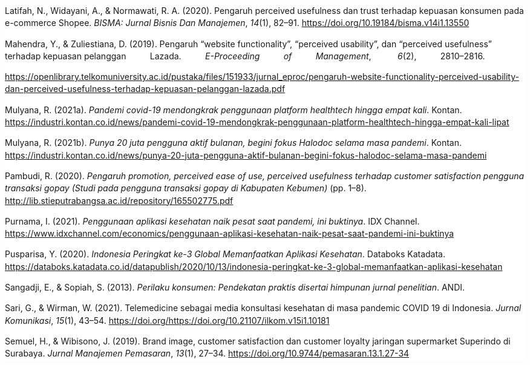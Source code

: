 <p><span class="font0">Latifah, N., Widayani, A., &amp;&nbsp;Normawati, R. A. (2020). Pengaruh perceived usefulness dan trust terhadap kepuasan konsumen pada e-commerce Shopee. </span><span class="font0" style="font-style:italic;">BISMA: Jurnal Bisnis Dan Manajemen</span><span class="font0">, </span><span class="font0" style="font-style:italic;">14</span><span class="font0">(1), 82–91. </span><a href="https://doi.org/10.19184/bisma.v14i1.13550"><span class="font0">https://doi.org/10.19184/bisma.v14i1.13550</span></a></p>
<p><span class="font0">Mahendra, Y., &amp;&nbsp;Zuliestiana, D. (2019). Pengaruh “website functionality”, “perceived usability”, dan “perceived usefulness” terhadap kepuasan pelanggan &nbsp;&nbsp;&nbsp;&nbsp;&nbsp;&nbsp;&nbsp;&nbsp;&nbsp;Lazada. &nbsp;&nbsp;&nbsp;&nbsp;&nbsp;&nbsp;&nbsp;&nbsp;&nbsp;</span><span class="font0" style="font-style:italic;">E-Proceeding &nbsp;&nbsp;&nbsp;&nbsp;&nbsp;&nbsp;&nbsp;&nbsp;&nbsp;of &nbsp;&nbsp;&nbsp;&nbsp;&nbsp;&nbsp;&nbsp;&nbsp;&nbsp;Management</span><span class="font0">, &nbsp;&nbsp;&nbsp;&nbsp;&nbsp;&nbsp;&nbsp;&nbsp;&nbsp;&nbsp;</span><span class="font0" style="font-style:italic;">6</span><span class="font0">(2), &nbsp;&nbsp;&nbsp;&nbsp;&nbsp;&nbsp;&nbsp;&nbsp;&nbsp;2810–2816.</span></p>
<p><a href="https://openlibrary.telkomuniversity.ac.id/pustaka/files/151933/jurnal_eproc/pengaruh-website-functionality-perceived-usability-dan-perceived-usefulness-terhadap-kepuasan-pelanggan-lazada.pdf"><span class="font0">https://openlibrary.telkomuniversity.ac.id/pustaka/files/151933/jurnal_eproc/pengaruh-website-functionality-perceived-usability-dan-perceived-usefulness-terhadap-kepuasan-pelanggan-lazada.pdf</span></a></p>
<p><span class="font0">Mulyana, R. (2021a). </span><span class="font0" style="font-style:italic;">Pandemi covid-19 mendongkrak penggunaan platform healthtech hingga empat kali</span><span class="font0">. Kontan. </span><a href="https://industri.kontan.co.id/news/pandemi-covid-19-mendongkrak-penggunaan-platform-healthtech-hingga-empat-kali-lipat"><span class="font0">https://industri.kontan.co.id/news/pandemi-covid-19-mendongkrak-penggunaan-platform-healthtech-hingga-empat-kali-lipat</span></a></p>
<p><span class="font0">Mulyana, R. (2021b). </span><span class="font0" style="font-style:italic;">Punya 20 juta pengguna aktif bulanan, begini fokus Halodoc selama masa pandemi</span><span class="font0">. Kontan. </span><a href="https://industri.kontan.co.id/news/punya-20-juta-pengguna-aktif-bulanan-begini-fokus-halodoc-selama-masa-pandemi"><span class="font0">https://industri.kontan.co.id/news/punya-20-juta-pengguna-aktif-bulanan-begini-fokus-halodoc-selama-masa-pandemi</span></a></p>
<p><span class="font0">Pambudi, R. (2020). </span><span class="font0" style="font-style:italic;">Pengaruh promotion, perceived ease of use, perceived usefulness terhadap customer satisfaction pengguna transaksi gopay (Studi pada pengguna transaksi gopay di Kabupaten Kebumen)</span><span class="font0"> (pp. 1–8). </span><a href="http://lib.stieputrabangsa.ac.id/repository/165502775.pdf"><span class="font0">http://lib.stieputrabangsa.ac.id/repository/165502775.pdf</span></a></p>
<p><span class="font0">Purnama, I. (2021). </span><span class="font0" style="font-style:italic;">Penggunaan aplikasi kesehatan naik pesat saat pandemi, ini buktinya</span><span class="font0">. IDX Channel. </span><a href="https://www.idxchannel.com/economics/penggunaan-aplikasi-kesehatan-naik-pesat-saat-pandemi-ini-buktinya"><span class="font0">https://www.idxchannel.com/economics/penggunaan-aplikasi-kesehatan-naik-pesat-saat-pandemi-ini-buktinya</span></a></p>
<p><span class="font0">Pusparisa, Y. (2020). </span><span class="font0" style="font-style:italic;">Indonesia Peringkat ke-3 Global Memanfaatkan Aplikasi Kesehatan</span><span class="font0">. Databoks Katadata. </span><a href="https://databoks.katadata.co.id/datapublish/2020/10/13/indonesia-peringkat-ke-3-global-memanfaatkan-aplikasi-kesehatan"><span class="font0">https://databoks.katadata.co.id/datapublish/2020/10/13/indonesia-peringkat-ke-3-global-memanfaatkan-aplikasi-kesehatan</span></a></p>
<p><span class="font0">Sangadji, E., &amp;&nbsp;Sopiah, S. (2013). </span><span class="font0" style="font-style:italic;">Perilaku konsumen: Pendekatan praktis disertai himpunan jurnal penelitian</span><span class="font0">. ANDI.</span></p>
<p><span class="font0">Sari, G., &amp;&nbsp;Wirman, W. (2021). Telemedicine sebagai media konsultasi kesehatan di masa pandemic COVID 19 di Indonesia. </span><span class="font0" style="font-style:italic;">Jurnal Komunikasi</span><span class="font0">, </span><span class="font0" style="font-style:italic;">15</span><span class="font0">(1), 43–54. </span><a href="https://doi.org/https://doi.org/10.21107/ilkom.v15i1.10181"><span class="font0">https://doi.org/https://doi.org/10.21107/ilkom.v15i1.10181</span></a></p>
<p><span class="font0">Semuel, H., &amp;&nbsp;Wibisono, J. (2019). Brand image, customer satisfaction dan customer loyalty jaringan supermarket Superindo di Surabaya. </span><span class="font0" style="font-style:italic;">Jurnal Manajemen Pemasaran</span><span class="font0">, </span><span class="font0" style="font-style:italic;">13</span><span class="font0">(1), 27–34. </span><a href="https://doi.org/10.9744/pemasaran.13.1.27-34"><span class="font0">https://doi.org/10.9744/pemasaran.13.1.27-34</span></a></p>